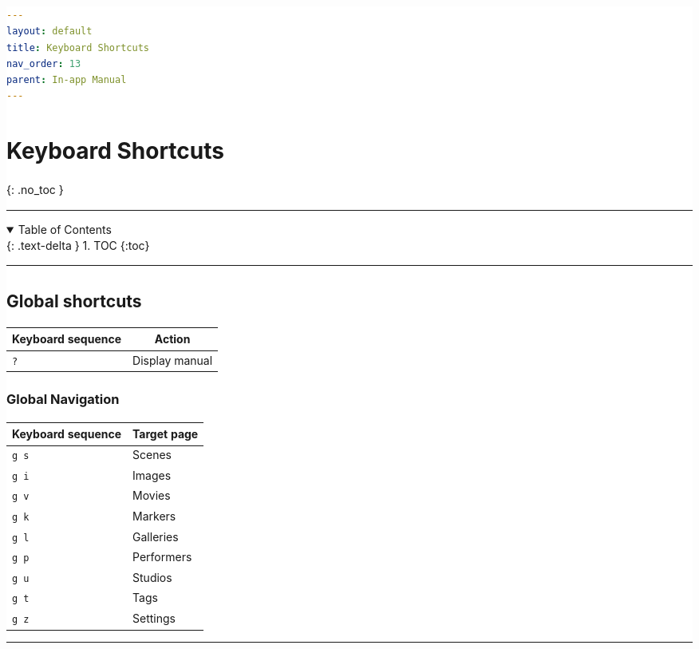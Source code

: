 ```yaml
---
layout: default
title: Keyboard Shortcuts
nav_order: 13
parent: In-app Manual
---
```


# **Keyboard Shortcuts**
{: .no_toc }

---

<details open markdown="block">
  <summary>
    Table of Contents
  </summary>
  {: .text-delta }
1. TOC
{:toc}
</details>

---

## Global shortcuts

| Keyboard sequence | Action |
|-------------------|--------|
| `?` | Display manual |

### Global Navigation

| Keyboard sequence | Target page |
|-------------------|--------|
| `g s` | Scenes |
| `g i` | Images |
| `g v` | Movies |
| `g k` | Markers |
| `g l` | Galleries |
| `g p` | Performers |
| `g u` | Studios |
| `g t` | Tags |
| `g z` | Settings |

---